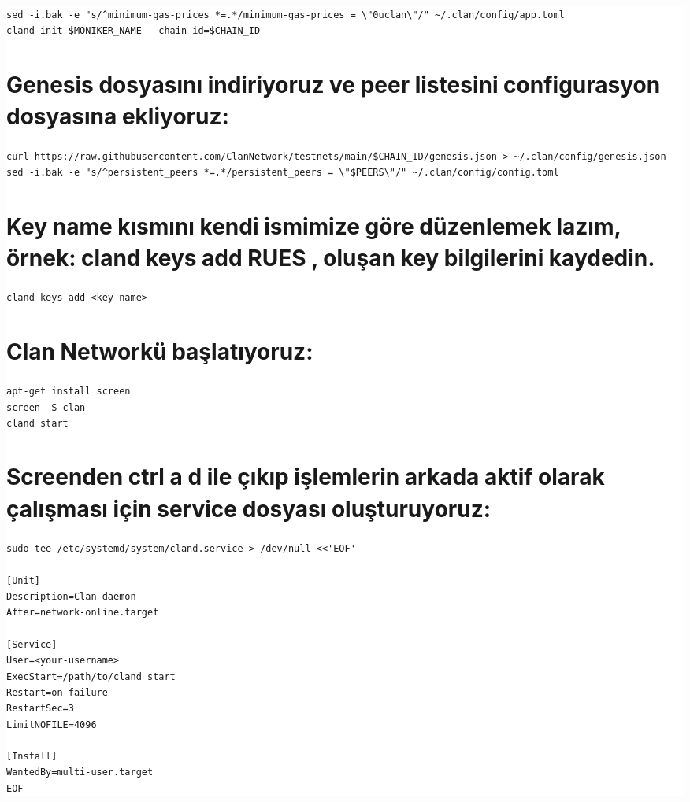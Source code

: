 ```
sed -i.bak -e "s/^minimum-gas-prices *=.*/minimum-gas-prices = \"0uclan\"/" ~/.clan/config/app.toml
cland init $MONIKER_NAME --chain-id=$CHAIN_ID
```

# Genesis dosyasını indiriyoruz ve peer listesini configurasyon dosyasına ekliyoruz:

```
curl https://raw.githubusercontent.com/ClanNetwork/testnets/main/$CHAIN_ID/genesis.json > ~/.clan/config/genesis.json
sed -i.bak -e "s/^persistent_peers *=.*/persistent_peers = \"$PEERS\"/" ~/.clan/config/config.toml
```

# Key name kısmını kendi ismimize göre düzenlemek lazım, örnek: cland keys add RUES , oluşan key bilgilerini kaydedin.

```
cland keys add <key-name>
```

# Clan Networkü başlatıyoruz:

```
apt-get install screen
screen -S clan
cland start
```

# Screenden ctrl a d ile çıkıp işlemlerin arkada aktif olarak çalışması için service dosyası oluşturuyoruz:

```
sudo tee /etc/systemd/system/cland.service > /dev/null <<'EOF'

[Unit]
Description=Clan daemon
After=network-online.target

[Service]
User=<your-username>
ExecStart=/path/to/cland start
Restart=on-failure
RestartSec=3
LimitNOFILE=4096

[Install]
WantedBy=multi-user.target
EOF
```
